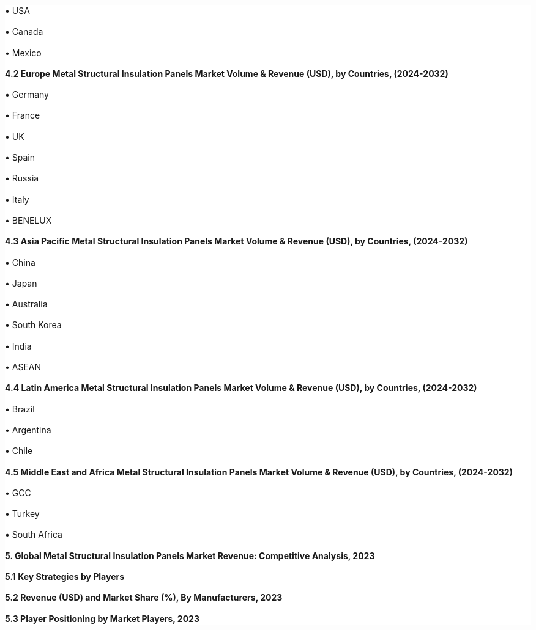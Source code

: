 • USA

• Canada

• Mexico

<strong>4.2 Europe Metal Structural Insulation Panels Market Volume &amp; Revenue (USD), by Countries, (2024-2032)</strong>

• Germany

• France

• UK

• Spain

• Russia

• Italy

• BENELUX

<strong>4.3 Asia Pacific Metal Structural Insulation Panels Market Volume &amp; Revenue (USD), by Countries, (2024-2032)</strong>

• China

• Japan

• Australia

• South Korea

• India

• ASEAN

<strong>4.4 Latin America Metal Structural Insulation Panels Market Volume &amp; Revenue (USD), by Countries, (2024-2032)</strong>

• Brazil

• Argentina

• Chile

<strong>4.5 Middle East and Africa Metal Structural Insulation Panels Market Volume &amp; Revenue (USD), by Countries, (2024-2032)</strong>

• GCC

• Turkey

• South Africa

<strong>5. Global Metal Structural Insulation Panels Market Revenue: Competitive Analysis, 2023</strong>

<strong>5.1 Key Strategies by Players</strong>

<strong>5.2 Revenue (USD) and Market Share (%), By Manufacturers, 2023</strong>

<strong>5.3 Player Positioning by Market Players, 2023</strong>
